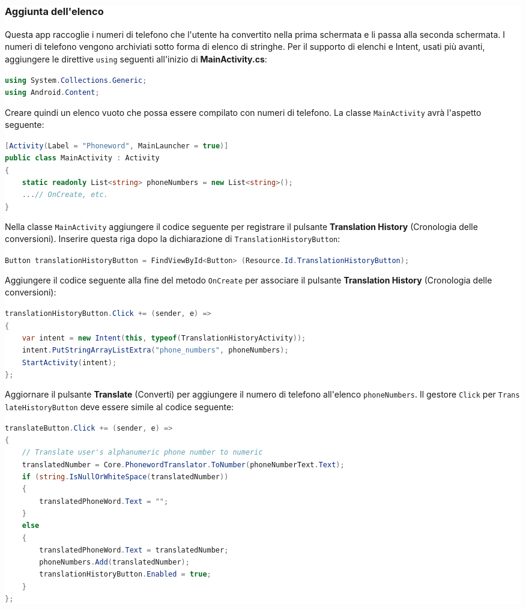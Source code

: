 ### <a name="adding-a-list"></a>Aggiunta dell'elenco

Questa app raccoglie i numeri di telefono che l'utente ha convertito nella prima schermata e li passa alla seconda schermata. I numeri di telefono vengono archiviati sotto forma di elenco di stringhe. Per il supporto di elenchi e Intent, usati più avanti, aggiungere le direttive `using` seguenti all'inizio di **MainActivity.cs**:

```csharp
using System.Collections.Generic;
using Android.Content;
```

Creare quindi un elenco vuoto che possa essere compilato con numeri di telefono. La classe `MainActivity` avrà l'aspetto seguente:

```csharp
[Activity(Label = "Phoneword", MainLauncher = true)]
public class MainActivity : Activity
{
    static readonly List<string> phoneNumbers = new List<string>();
    ...// OnCreate, etc.
}
```

Nella classe `MainActivity` aggiungere il codice seguente per registrare il pulsante **Translation History** (Cronologia delle conversioni). Inserire questa riga dopo la dichiarazione di `TranslationHistoryButton`:

```csharp
Button translationHistoryButton = FindViewById<Button> (Resource.Id.TranslationHistoryButton);
```

Aggiungere il codice seguente alla fine del metodo `OnCreate` per associare il pulsante **Translation History** (Cronologia delle conversioni):

```csharp
translationHistoryButton.Click += (sender, e) =>
{
    var intent = new Intent(this, typeof(TranslationHistoryActivity));
    intent.PutStringArrayListExtra("phone_numbers", phoneNumbers);
    StartActivity(intent);
};
```

Aggiornare il pulsante **Translate** (Converti) per aggiungere il numero di telefono all'elenco `phoneNumbers`. Il gestore `Click` per `TranslateHistoryButton` deve essere simile al codice seguente:

```csharp
translateButton.Click += (sender, e) =>
{
    // Translate user's alphanumeric phone number to numeric
    translatedNumber = Core.PhonewordTranslator.ToNumber(phoneNumberText.Text);
    if (string.IsNullOrWhiteSpace(translatedNumber))
    {
        translatedPhoneWord.Text = "";
    }
    else
    {
        translatedPhoneWord.Text = translatedNumber;
        phoneNumbers.Add(translatedNumber);
        translationHistoryButton.Enabled = true;
    }
};
```
